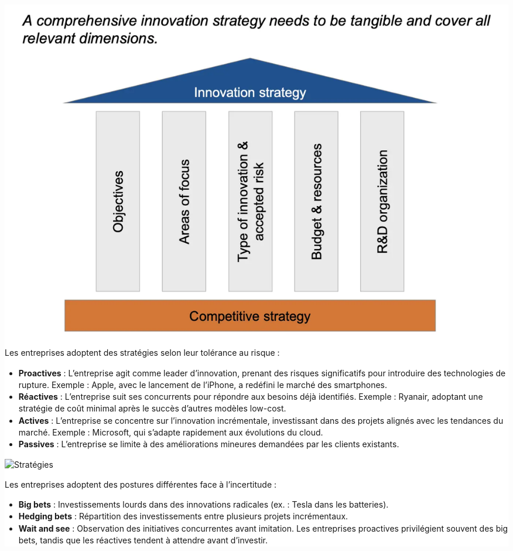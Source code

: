 ![Innovation_Strategy](./Innovation_Strategy.webp "La stratégie d'innovation")

Les entreprises adoptent des stratégies selon leur tolérance au risque :
* **Proactives** : L’entreprise agit comme leader d’innovation, prenant des risques significatifs pour introduire des technologies de rupture.
Exemple : Apple, avec le lancement de l’iPhone, a redéfini le marché des smartphones.
* **Réactives** :  L’entreprise suit ses concurrents pour répondre aux besoins déjà identifiés.
Exemple : Ryanair, adoptant une stratégie de coût minimal après le succès d’autres modèles low-cost.
* **Actives** : L’entreprise se concentre sur l’innovation incrémentale, investissant dans des projets alignés avec les tendances du marché.
Exemple : Microsoft, qui s’adapte rapidement aux évolutions du cloud.
* **Passives** : L’entreprise se limite à des améliorations mineures demandées par les clients existants.

![Stratégies](./Stratégies.webp "Tableau des positionnements stratégiques des entreprises")

Les entreprises adoptent des postures différentes face à l’incertitude :

* **Big bets** : Investissements lourds dans des innovations radicales (ex. : Tesla dans les batteries).
* **Hedging bets** : Répartition des investissements entre plusieurs projets incrémentaux.
* **Wait and see** : Observation des initiatives concurrentes avant imitation.
Les entreprises proactives privilégient souvent des big bets, tandis que les réactives tendent à attendre avant d’investir.
